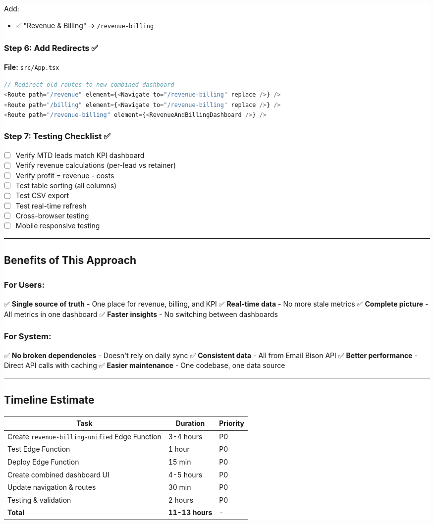 Add:
- ✅ "Revenue & Billing" → `/revenue-billing`

### Step 6: Add Redirects ✅

**File:** `src/App.tsx`

```typescript
// Redirect old routes to new combined dashboard
<Route path="/revenue" element={<Navigate to="/revenue-billing" replace />} />
<Route path="/billing" element={<Navigate to="/revenue-billing" replace />} />
<Route path="/revenue-billing" element={<RevenueAndBillingDashboard />} />
```

### Step 7: Testing Checklist ✅

- [ ] Verify MTD leads match KPI dashboard
- [ ] Verify revenue calculations (per-lead vs retainer)
- [ ] Verify profit = revenue - costs
- [ ] Test table sorting (all columns)
- [ ] Test CSV export
- [ ] Test real-time refresh
- [ ] Cross-browser testing
- [ ] Mobile responsive testing

---

## Benefits of This Approach

### For Users:
✅ **Single source of truth** - One place for revenue, billing, and KPI
✅ **Real-time data** - No more stale metrics
✅ **Complete picture** - All metrics in one dashboard
✅ **Faster insights** - No switching between dashboards

### For System:
✅ **No broken dependencies** - Doesn't rely on daily sync
✅ **Consistent data** - All from Email Bison API
✅ **Better performance** - Direct API calls with caching
✅ **Easier maintenance** - One codebase, one data source

---

## Timeline Estimate

| Task | Duration | Priority |
|------|----------|----------|
| Create `revenue-billing-unified` Edge Function | 3-4 hours | P0 |
| Test Edge Function | 1 hour | P0 |
| Deploy Edge Function | 15 min | P0 |
| Create combined dashboard UI | 4-5 hours | P0 |
| Update navigation & routes | 30 min | P0 |
| Testing & validation | 2 hours | P0 |
| **Total** | **11-13 hours** | - |
